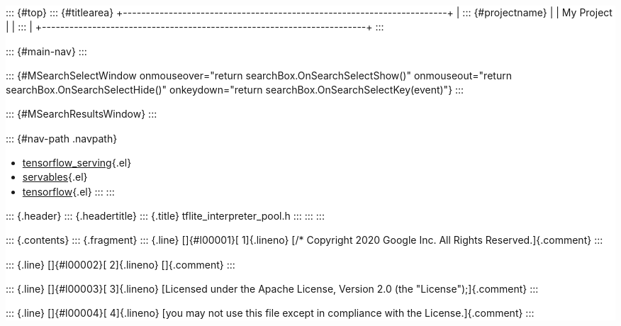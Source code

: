 ::: {#top}
::: {#titlearea}
+-----------------------------------------------------------------------+
| ::: {#projectname}                                                    |
| My Project                                                            |
| :::                                                                   |
+-----------------------------------------------------------------------+
:::

::: {#main-nav}
:::

::: {#MSearchSelectWindow onmouseover="return searchBox.OnSearchSelectShow()" onmouseout="return searchBox.OnSearchSelectHide()" onkeydown="return searchBox.OnSearchSelectKey(event)"}
:::

::: {#MSearchResultsWindow}
:::

::: {#nav-path .navpath}
-   [tensorflow\_serving](dir_bbc8937306723ff096d79d77f4a73363.html){.el}
-   [servables](dir_e240d895a087fc4ce46e8f4c52318018.html){.el}
-   [tensorflow](dir_143c99ffaf6c8b3b63b06c22e49d7998.html){.el}
:::
:::

::: {.header}
::: {.headertitle}
::: {.title}
tflite\_interpreter\_pool.h
:::
:::
:::

::: {.contents}
::: {.fragment}
::: {.line}
[]{#l00001}[ 1]{.lineno} [/\* Copyright 2020 Google Inc. All Rights
Reserved.]{.comment}
:::

::: {.line}
[]{#l00002}[ 2]{.lineno} []{.comment}
:::

::: {.line}
[]{#l00003}[ 3]{.lineno} [Licensed under the Apache License, Version 2.0
(the \"License\");]{.comment}
:::

::: {.line}
[]{#l00004}[ 4]{.lineno} [you may not use this file except in compliance
with the License.]{.comment}
:::
